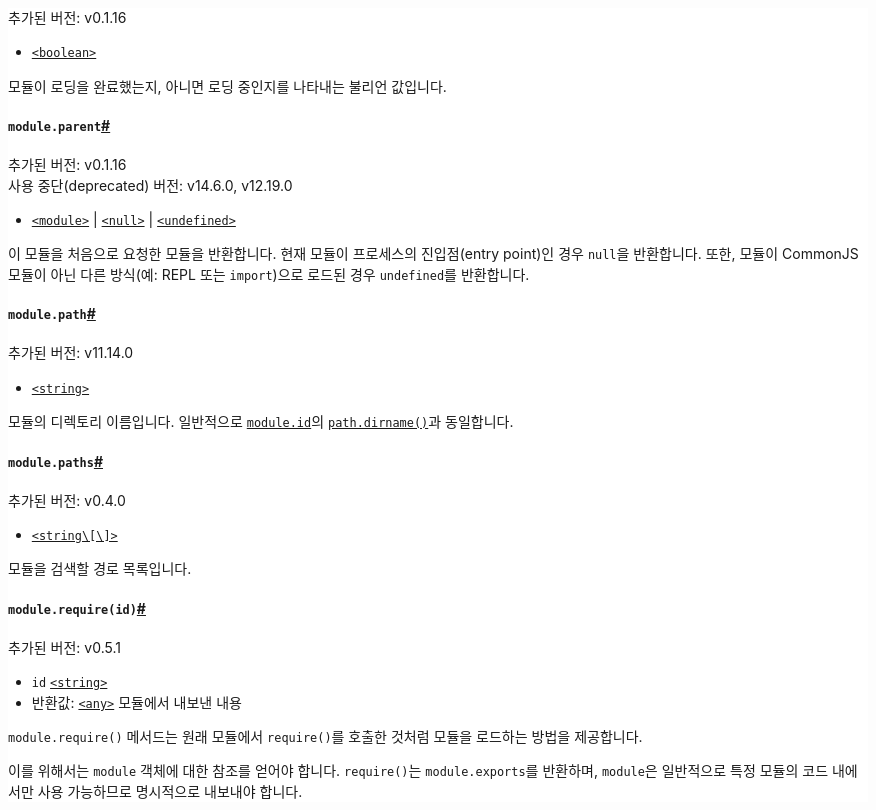 추가된 버전: v0.1.16

-   [`<boolean>`](https://developer.mozilla.org/en-US/docs/Web/JavaScript/Data_structures#Boolean_type)

모듈이 로딩을 완료했는지, 아니면 로딩 중인지를 나타내는 불리언 값입니다.


#### `module.parent`[#](https://nodejs.org/docs/latest/api/modules.html#moduleparent)

추가된 버전: v0.1.16  
사용 중단(deprecated) 버전: v14.6.0, v12.19.0

-   [`<module>`](https://nodejs.org/docs/latest/api/modules.html#the-module-object) | [`<null>`](https://developer.mozilla.org/en-US/docs/Web/JavaScript/Data_structures#Null_type) | [`<undefined>`](https://developer.mozilla.org/en-US/docs/Web/JavaScript/Data_structures#Undefined_type)

이 모듈을 처음으로 요청한 모듈을 반환합니다. 현재 모듈이 프로세스의 진입점(entry point)인 경우 `null`을 반환합니다. 또한, 모듈이 CommonJS 모듈이 아닌 다른 방식(예: REPL 또는 `import`)으로 로드된 경우 `undefined`를 반환합니다.


#### `module.path`[#](https://nodejs.org/docs/latest/api/modules.html#modulepath)

추가된 버전: v11.14.0

-   [`<string>`](https://developer.mozilla.org/en-US/docs/Web/JavaScript/Data_structures#String_type)

모듈의 디렉토리 이름입니다. 일반적으로 [`module.id`](https://nodejs.org/docs/latest/api/modules.html#moduleid)의 [`path.dirname()`](https://nodejs.org/docs/latest/api/path.html#pathdirnamepath)과 동일합니다.


#### `module.paths`[#](https://nodejs.org/docs/latest/api/modules.html#modulepaths)

추가된 버전: v0.4.0

-   [`<string\[\]>`](https://developer.mozilla.org/en-US/docs/Web/JavaScript/Data_structures#String_type)

모듈을 검색할 경로 목록입니다.


#### `module.require(id)`[#](https://nodejs.org/docs/latest/api/modules.html#modulerequireid)

추가된 버전: v0.5.1

-   `id` [`<string>`](https://developer.mozilla.org/en-US/docs/Web/JavaScript/Data_structures#String_type)
-   반환값: [`<any>`](https://developer.mozilla.org/en-US/docs/Web/JavaScript/Data_structures#Data_types) 모듈에서 내보낸 내용

`module.require()` 메서드는 원래 모듈에서 `require()`를 호출한 것처럼 모듈을 로드하는 방법을 제공합니다.

이를 위해서는 `module` 객체에 대한 참조를 얻어야 합니다. `require()`는 `module.exports`를 반환하며, `module`은 일반적으로 특정 모듈의 코드 내에서만 사용 가능하므로 명시적으로 내보내야 합니다.
